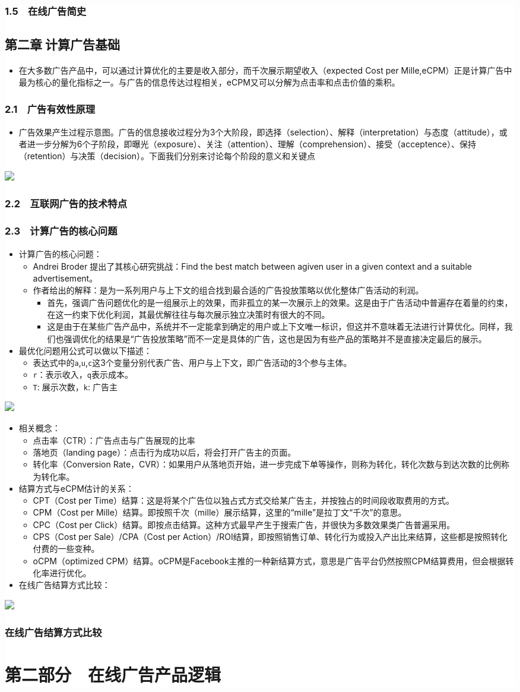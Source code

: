 ### 1.5　在线广告简史

## 第二章 计算广告基础

* 在大多数广告产品中，可以通过计算优化的主要是收入部分，而千次展示期望收入（expected Cost per Mille,eCPM）正是计算广告中最为核心的量化指标之一。与广告的信息传达过程相关，eCPM又可以分解为点击率和点击价值的乘积。

### 2.1　广告有效性原理

* 广告效果产生过程示意图。广告的信息接收过程分为3个大阶段，即选择（selection）、解释（interpretation）与态度（attitude），或者进一步分解为6个子阶段，即曝光（exposure）、关注（attention）、理解（comprehension）、接受（acceptence）、保持（retention）与决策（decision）。下面我们分别来讨论每个阶段的意义和关键点

![](./广告效果示意图.png)

### 2.2　互联网广告的技术特点

### 2.3　计算广告的核心问题

* 计算广告的核心问题：
  * Andrei Broder 提出了其核心研究挑战：Find the best match between agiven user in a given context and a suitable advertisement。
  * 作者给出的解释：是为一系列用户与上下文的组合找到最合适的广告投放策略以优化整体广告活动的利润。
    * 首先，强调广告问题优化的是一组展示上的效果，而非孤立的某一次展示上的效果。这是由于广告活动中普遍存在着量的约束，在这一约束下优化利润，其最优解往往与每次展示独立决策时有很大的不同。
    * 这是由于在某些广告产品中，系统并不一定能拿到确定的用户或上下文唯一标识，但这并不意味着无法进行计算优化。同样，我们也强调优化的结果是“广告投放策略”而不一定是具体的广告，这也是因为有些产品的策略并不是直接决定最后的展示。
* 最优化问题用公式可以做以下描述：
  * 表达式中的`a`,`u`,`c`这3个变量分别代表广告、用户与上下文，即广告活动的3个参与主体。
  * `r`：表示收入，`q`表示成本。
  * `T`: 展示次数，`k`: 广告主

![](./最优化公式.png)

* 相关概念：
  * 点击率（CTR）：广告点击与广告展现的比率
  * 落地页（landing page）：点击行为成功以后，将会打开广告主的页面。
  * 转化率（Conversion Rate，CVR）：如果用户从落地页开始，进一步完成下单等操作，则称为转化，转化次数与到达次数的比例称为转化率。
* 结算方式与eCPM估计的关系：
  * CPT（Cost per Time）结算：这是将某个广告位以独占式方式交给某广告主，并按独占的时间段收取费用的方式。
  * CPM（Cost per Mille）结算。即按照千次（mille）展示结算，这里的“mille”是拉丁文“千次”的意思。
  * CPC（Cost per Click）结算。即按点击结算。这种方式最早产生于搜索广告，并很快为多数效果类广告普遍采用。
  * CPS（Cost per Sale）/CPA（Cost per Action）/ROI结算，即按照销售订单、转化行为或投入产出比来结算，这些都是按照转化付费的一些变种。
  * oCPM（optimized CPM）结算。oCPM是Facebook主推的一种新结算方式，意思是广告平台仍然按照CPM结算费用，但会根据转化率进行优化。
* 在线广告结算方式比较：

![](./在线广告结算方式比较.png)

### 在线广告结算方式比较

# 第二部分　在线广告产品逻辑
